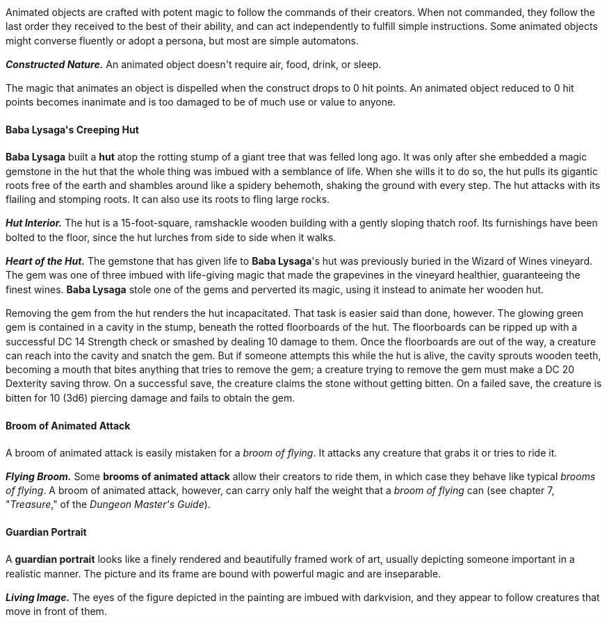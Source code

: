 Animated objects are crafted with potent magic to follow the commands of their creators. When not commanded, they follow the last order they received to the best of their ability, and can act independently to fulfill simple instructions. Some animated objects might converse fluently or adopt a persona, but most are simple automatons.

***Constructed Nature.*** An animated object doesn't require air, food, drink, or sleep.

The magic that animates an object is dispelled when the construct drops to 0 hit points. An animated object reduced to 0 hit points becomes inanimate and is too damaged to be of much use or value to anyone.

#### Baba Lysaga's Creeping Hut

**Baba Lysaga** built a **hut** atop the rotting stump of a giant tree that was felled long ago. It was only after she embedded a magic gemstone in the hut that the whole thing was imbued with a semblance of life. When she wills it to do so, the hut pulls its gigantic roots free of the earth and shambles around like a spidery behemoth, shaking the ground with every step. The hut attacks with its flailing and stomping roots. It can also use its roots to fling large rocks.

***Hut Interior.*** The hut is a 15-foot-square, ramshackle wooden building with a gently sloping thatch roof. Its furnishings have been bolted to the floor, since the hut lurches from side to side when it walks.

***Heart of the Hut.*** The gemstone that has given life to **Baba Lysaga**'s hut was previously buried in the Wizard of Wines vineyard. The gem was one of three imbued with life-giving magic that made the grapevines in the vineyard healthier, guaranteeing the finest wines. **Baba Lysaga** stole one of the gems and perverted its magic, using it instead to animate her wooden hut.

Removing the gem from the hut renders the hut incapacitated. That task is easier said than done, however. The glowing green gem is contained in a cavity in the stump, beneath the rotted floorboards of the hut. The floorboards can be ripped up with a successful DC 14 Strength check or smashed by dealing 10 damage to them. Once the floorboards are out of the way, a creature can reach into the cavity and snatch the gem. But if someone attempts this while the hut is alive, the cavity sprouts wooden teeth, becoming a mouth that bites anything that tries to remove the gem; a creature trying to remove the gem must make a DC 20 Dexterity saving throw. On a successful save, the creature claims the stone without getting bitten. On a failed save, the creature is bitten for 10 (3d6) piercing damage and fails to obtain the gem.

#### Broom of Animated Attack

A broom of animated attack is easily mistaken for a *broom of flying*. It attacks any creature that grabs it or tries to ride it.

***Flying Broom.*** Some **brooms of animated attack** allow their creators to ride them, in which case they behave like typical *brooms of flying*. A broom of animated attack, however, can carry only half the weight that a *broom of flying* can (see chapter 7, "*Treasure*," of the *Dungeon Master's Guide*).

#### Guardian Portrait

A **guardian portrait** looks like a finely rendered and beautifully framed work of art, usually depicting someone important in a realistic manner. The picture and its frame are bound with powerful magic and are inseparable.

***Living Image.*** The eyes of the figure depicted in the painting are imbued with darkvision, and they appear to follow creatures that move in front of them.
